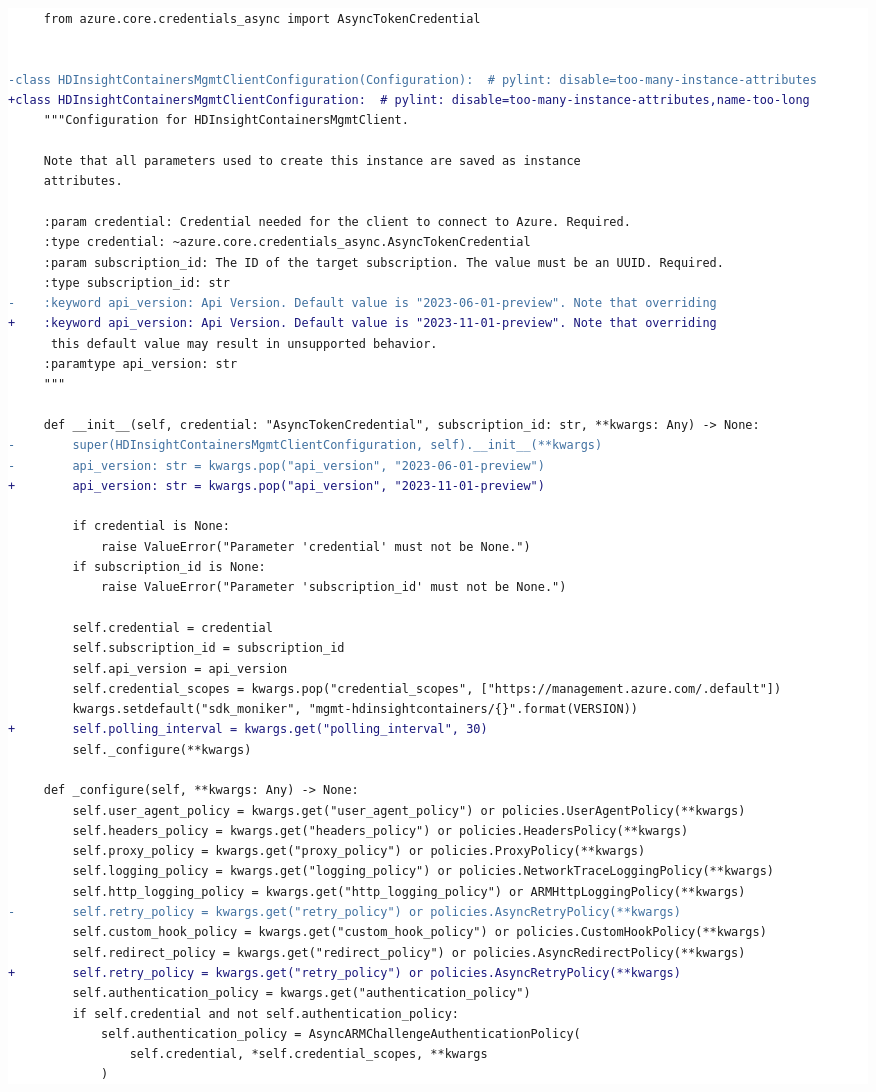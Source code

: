 ```diff
     from azure.core.credentials_async import AsyncTokenCredential
 
 
-class HDInsightContainersMgmtClientConfiguration(Configuration):  # pylint: disable=too-many-instance-attributes
+class HDInsightContainersMgmtClientConfiguration:  # pylint: disable=too-many-instance-attributes,name-too-long
     """Configuration for HDInsightContainersMgmtClient.
 
     Note that all parameters used to create this instance are saved as instance
     attributes.
 
     :param credential: Credential needed for the client to connect to Azure. Required.
     :type credential: ~azure.core.credentials_async.AsyncTokenCredential
     :param subscription_id: The ID of the target subscription. The value must be an UUID. Required.
     :type subscription_id: str
-    :keyword api_version: Api Version. Default value is "2023-06-01-preview". Note that overriding
+    :keyword api_version: Api Version. Default value is "2023-11-01-preview". Note that overriding
      this default value may result in unsupported behavior.
     :paramtype api_version: str
     """
 
     def __init__(self, credential: "AsyncTokenCredential", subscription_id: str, **kwargs: Any) -> None:
-        super(HDInsightContainersMgmtClientConfiguration, self).__init__(**kwargs)
-        api_version: str = kwargs.pop("api_version", "2023-06-01-preview")
+        api_version: str = kwargs.pop("api_version", "2023-11-01-preview")
 
         if credential is None:
             raise ValueError("Parameter 'credential' must not be None.")
         if subscription_id is None:
             raise ValueError("Parameter 'subscription_id' must not be None.")
 
         self.credential = credential
         self.subscription_id = subscription_id
         self.api_version = api_version
         self.credential_scopes = kwargs.pop("credential_scopes", ["https://management.azure.com/.default"])
         kwargs.setdefault("sdk_moniker", "mgmt-hdinsightcontainers/{}".format(VERSION))
+        self.polling_interval = kwargs.get("polling_interval", 30)
         self._configure(**kwargs)
 
     def _configure(self, **kwargs: Any) -> None:
         self.user_agent_policy = kwargs.get("user_agent_policy") or policies.UserAgentPolicy(**kwargs)
         self.headers_policy = kwargs.get("headers_policy") or policies.HeadersPolicy(**kwargs)
         self.proxy_policy = kwargs.get("proxy_policy") or policies.ProxyPolicy(**kwargs)
         self.logging_policy = kwargs.get("logging_policy") or policies.NetworkTraceLoggingPolicy(**kwargs)
         self.http_logging_policy = kwargs.get("http_logging_policy") or ARMHttpLoggingPolicy(**kwargs)
-        self.retry_policy = kwargs.get("retry_policy") or policies.AsyncRetryPolicy(**kwargs)
         self.custom_hook_policy = kwargs.get("custom_hook_policy") or policies.CustomHookPolicy(**kwargs)
         self.redirect_policy = kwargs.get("redirect_policy") or policies.AsyncRedirectPolicy(**kwargs)
+        self.retry_policy = kwargs.get("retry_policy") or policies.AsyncRetryPolicy(**kwargs)
         self.authentication_policy = kwargs.get("authentication_policy")
         if self.credential and not self.authentication_policy:
             self.authentication_policy = AsyncARMChallengeAuthenticationPolicy(
                 self.credential, *self.credential_scopes, **kwargs
             )
```